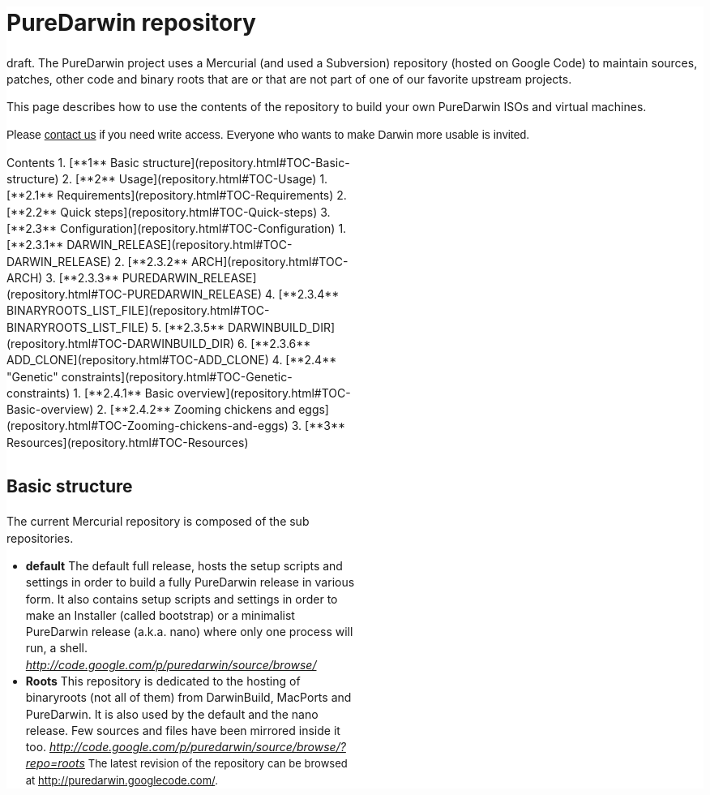 PureDarwin repository
=====================

draft.
The PureDarwin project uses a Mercurial (and used a Subversion) repository (hosted on Google Code) to maintain sources, patches, other code and binary roots that are or that are not part of one of our favorite upstream projects.

This page describes how to use the contents of the repository to build your own PureDarwin ISOs and virtual machines.


<span style="font-family:arial,Verdana,sans-serif">Please [contact us](../contact.html) if you need write access. Everyone who wants to make Darwin more usable is invited.</span>


<div class="sites-embed-align-left-wrapping-off">
<div class="sites-embed-border-off sites-embed" style="width:430px;">
<div class="sites-embed-content sites-embed-type-toc">
<div class="goog-toc sites-embed-toc-maxdepth-6">
Contents
1.  [**1** Basic structure](repository.html#TOC-Basic-structure)
2.  [**2** Usage](repository.html#TOC-Usage)
    1.  [**2.1** Requirements](repository.html#TOC-Requirements)
    2.  [**2.2** Quick steps](repository.html#TOC-Quick-steps)
    3.  [**2.3** Configuration](repository.html#TOC-Configuration)
        1.  [**2.3.1** DARWIN_RELEASE](repository.html#TOC-DARWIN_RELEASE)
        2.  [**2.3.2** ARCH](repository.html#TOC-ARCH)
        3.  [**2.3.3** PUREDARWIN_RELEASE](repository.html#TOC-PUREDARWIN_RELEASE)
        4.  [**2.3.4** BINARYROOTS_LIST_FILE](repository.html#TOC-BINARYROOTS_LIST_FILE)
        5.  [**2.3.5** DARWINBUILD_DIR](repository.html#TOC-DARWINBUILD_DIR)
        6.  [**2.3.6** ADD_CLONE](repository.html#TOC-ADD_CLONE)
    4.  [**2.4** "Genetic" constraints](repository.html#TOC-Genetic-constraints)
        1.  [**2.4.1** Basic overview](repository.html#TOC-Basic-overview)
        2.  [**2.4.2** Zooming chickens and eggs](repository.html#TOC-Zooming-chickens-and-eggs)
3.  [**3** Resources](repository.html#TOC-Resources)

Basic structure
---------------
The current Mercurial repository is composed of the sub repositories.
-   **default**
    The default full release, hosts the setup scripts and settings in order to build a fully PureDarwin release in various form.
    It also contains setup scripts and settings in order to make an Installer (called bootstrap) or a minimalist PureDarwin release (a.k.a. nano) where only one process will run, a shell.
    *http://code.google.com/p/puredarwin/source/browse/*
-   **Roots**
    This repository is dedicated to the hosting of binaryroots (not all of them) from DarwinBuild, MacPorts and PureDarwin.
    It is also used by the default and the nano release.
    Few sources and files have been mirrored inside it too.
    *http://code.google.com/p/puredarwin/source/browse/?repo=roots*
<span style="font-size:small"><span style="font-size:13px">The latest revision of the repository can be browsed at <http://puredarwin.googlecode.com/>.
</span></span>

